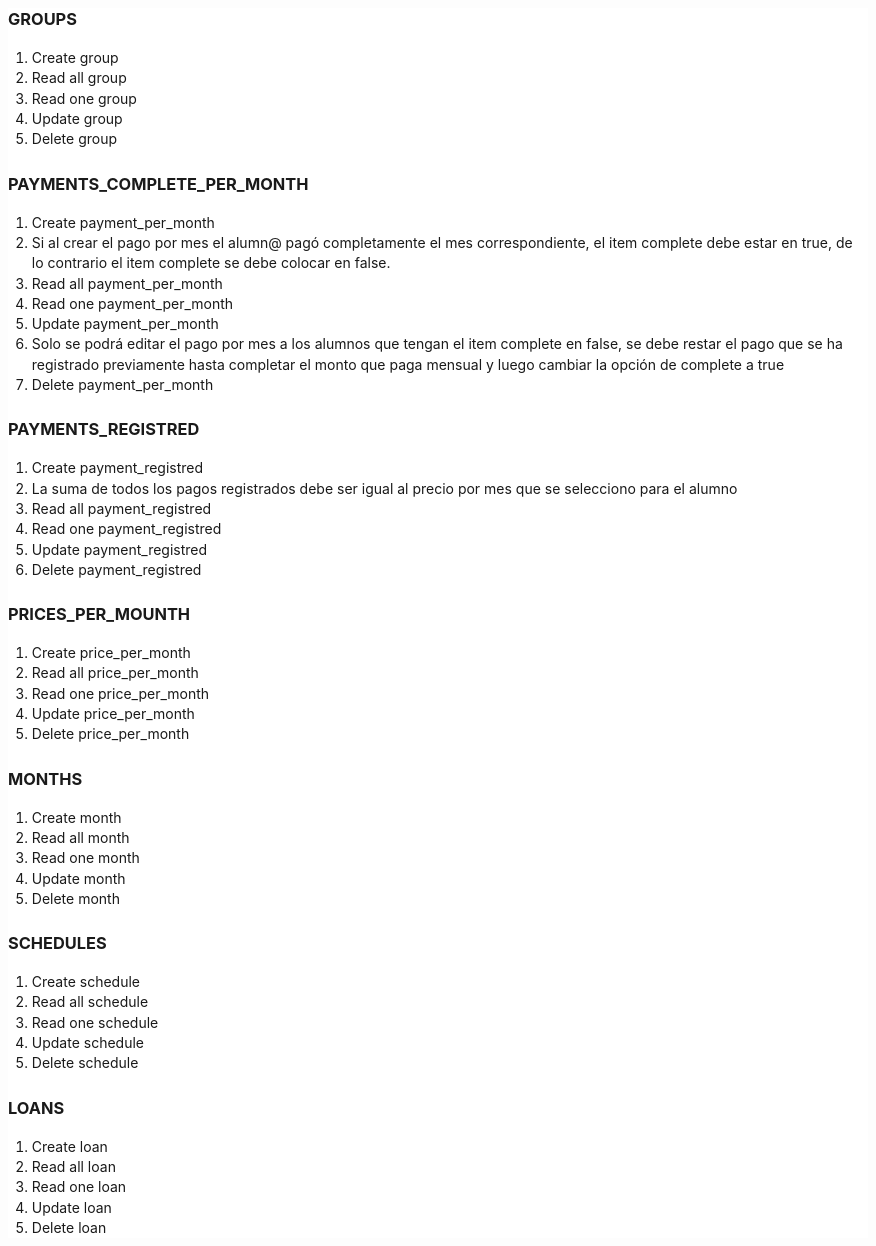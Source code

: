### GROUPS
1. Create group 
1. Read all group
1. Read one group
1. Update group
1. Delete group

### PAYMENTS_COMPLETE_PER_MONTH
1. Create payment_per_month 
1. Si al crear el pago por mes el alumn@ pagó completamente el mes correspondiente, el item complete debe estar en true, de lo contrario el item complete se debe colocar en false.
1. Read all payment_per_month
1. Read one payment_per_month
1. Update payment_per_month
1. Solo se podrá editar el pago por mes a los alumnos que tengan el item complete en false, se debe restar el pago que se ha registrado previamente hasta completar el monto que paga mensual y luego cambiar la opción de complete a true
1. Delete payment_per_month

### PAYMENTS_REGISTRED
1. Create payment_registred
1. La suma de todos los pagos registrados debe ser igual al precio por mes que se selecciono para el alumno
1. Read all payment_registred
1. Read one payment_registred
1. Update payment_registred
1. Delete payment_registred

### PRICES_PER_MOUNTH
1. Create price_per_month
1. Read all price_per_month
1. Read one price_per_month
1. Update price_per_month
1. Delete price_per_month

### MONTHS
1. Create month
1. Read all month
1. Read one month
1. Update month
1. Delete month

### SCHEDULES
1. Create schedule
1. Read all schedule
1. Read one schedule
1. Update schedule
1. Delete schedule

### LOANS
1. Create loan
1. Read all loan
1. Read one loan
1. Update loan
1. Delete loan

